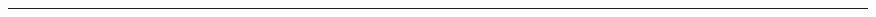 ***

[^35]: George G. Smith, *The Life and Times of George Foster Pierce, D.D., LL.D.*, (Sparta, GA: Hancock Publishing Co., 1888), 381
[^36]: Thonhoff, *San Antonio Stage Lines 1847-1881*, fig. 25
[^37]: Williams, *Texas’ Last Frontier*, 68
[^38]: Williams, *Texas’ Last Frontier*, 91
[^39]: Richardson, *Beyond the Mississippi*, 234
[^40]: Williams, *Texas’ Last Frontier*, 97
[^41]: Richardson, *Beyond the Mississippi*, 233
[^42]: Williams, *Texas’ Last Frontier*, 126; August Santleben, *A Texas Pioneer,* (New York and Washington: The Neale Publishing Co, 1910), 145
[^43]: Thonhoff, *San Antonio Stage Lines 1847-1881*, fig. 30; Nunn, *Texas Under The Carpetbaggers*, 157
[^44]: Thomas Rife Record, 36th Texas Cavalry Regiment, Compiled Service Records of Confederate Soldiers Who Served in Organizations from the State of Texas, M323, Roll 175, Records of Confederate Soldiers Who Served During the Civil War, RG109, National Archives and Records Administration
[^45]: Florence Johnson Scott, *Old Rough and Ready on the Rio Grande*, (Waco, TX: Texian Press, 1969), 175; United States War Department, *The War of the Rebellion: a compilation of the official records of the Union and Confederate armies,* Series 1-Volume 1: 578-80
[^46]: David McDonald, *Jose Antonio Navarro, In search of the American Dream in Nineteenth-Century Texas*, (Denton, TX: Texas State Historical Association, 2010), 258
[^47]: Richter, *The Army in Texas During Reconstruction*, 99; Nunn, *Texas Under The Carpetbaggers*, 21
[^48]: Richter, *The Army in Texas During Reconstruction*, 185; McDonald, *Jose Antonio Navarro*, 261-2
[^49]: Nunn, *Texas Under The Carpetbaggers*, 21
[^50]: Anonymous, *Special Presidential Pardons for Confederate Soldiers: A listing of former Confederate soldiers requesting full pardon from President Andrew Johnson*, (Signal Mountain, TN: Mountain Press, 1999)
[^51]: James Farber, *Texas, C.S.A.: A Spotlight on Disaster*, (New York & Texas: The Jackson Co., 1947), 247
[^52]: Richter, *The Army in Texas During Reconstruction*, 48
[^53]: Nunn, *Texas Under The Carpetbaggers*, 16
[^54]: Richter, *The Army in Texas During Reconstruction*, 165
[^55]: Nancy Lee Hammons, (thesis) *A History of El Paso County, Texas, to 1900*,(El Paso: University of Texas Press, 1983) 54
[^56]: N.A. Jennings, *A Texas Ranger*, (Dallas: Turner Co., 1930), 54; King, *Texas 1874*, 46, 74; Hammons, *A History of El Paso County, Texas,to 1900*, 55
[^57]: *San Antonio Light*, February 23, 1887
[^58]: *El Paso International Daily News*, May 23, 1891
[^59]: Williams, *Texas’ Last Frontier*, 81
[^60]: Williams, *Texas’ Last Frontier*, 82, 90, 146
[^61]: Raht, *Romance of Davis Mountains and Big Bend Country, A History*, 196
[^62]: Hans Peter Mareus Neilsen, *The Laws of Texas, 1822-1897*, Vol. 7, 1898, http://texashistory.unt.edu/ark:/67531/metapth6732: accessed May 23, 2011
[^63]: Hammons, *A History of El Paso County, Texas, to 1900*, 55
[^64]: Richter, *The Army in Texas During Reconstruction*, 193
[^65]: Williams, *Texas’ Last Frontier*, 58
[^66]: Richter, *The Army in Texas During Reconstruction*, 159
[^67]: Richter, *The Army in Texas During Reconstruction*, 1657
[^68]: Williams, *Texas’ Last Frontier*, 127
[^69]: Williams, *Texas’ Last Frontier*, 128; Daggett, editor, *Pecos County History*, 106
[^70]: Williams, *Texas’ Last Frontier*, 92
[^71]: Williams, *Texas’ Last Frontier*, 127
[^72]: Williams, *Texas’ Last Frontier*, 154; Elected and Appointed Local Officers, (1870-1878), Reel 5, Texas Secretary of State election registers (a.k.a. appointment registers), Archives and Information Services and Texas State Library and Archives Commission; Marsha Lea Daggett, ed., *Pecos County History*, (Canyon Texas Staked Plaines Press, 1984) 107
[^73]: Pecos County Election Returns, 1872, State of Texas election returns (county-by-county), Elections Division, Texas Secretary of State. ARIS-TSLAC.
[^74]: Pecos County Election Returns, 1872, State of Texas election returns (county-by-county), Elections Division, Texas Secretary of State. ARIS-TSLAC.
[^75]: Frank S. Gray, *Pioneering in Southwest Texas: True Stories of Early Day Experiences in Edwards and Adjoining Counties*, (Austin: The Steck Company, 1949), 56-8
[^76]: Nunn, *Texas Under The Carpetbaggers*, 110
[^77]: Nunn *Texas Under The Carpetbaggers*, 113
[^78]: State of Texas election returns (county-by-county), ARIS-TSLAC
[^79]: Williams, *Texas’ Last Frontier*, 200
[^80]: Francis R. Pryor, “Tom Rife, An 1890’s Custodian of the Alamo”, *STIRPES 35, No. 3,* (September 1995), 46; Mexican War pension records, copies in Thomas Rife File, Daughters of the Republic of Texas Library at the Alamo, San Antonio, Texas
[^81]: Eligibility for Public Office, Texas Constitution, Election Code, Title 9, Chapter 141, Subchapter A; Nunn, *Texas Under The Carpetbaggers*, 17
[^82]: Nunn, *Texas Under The Carpetbaggers*, 26
[^83]: Montejano, *Anglos and Mexicans in the Making of Texas*, 94
[^84]: William Corner, comp. and ed., *San Antonio De Bexar: A Guide and History*, (1890, repr. (San Antonio, TX: Graphics Arts, 1977), 166; Montejano, *Anglos and Mexicans in the Making of Texas*, 92-4
[^85]: Corner, *San Antonio De Bexar: A Guide and History*, 133
[^86]: *San Antonio Express*, May 28,1939
